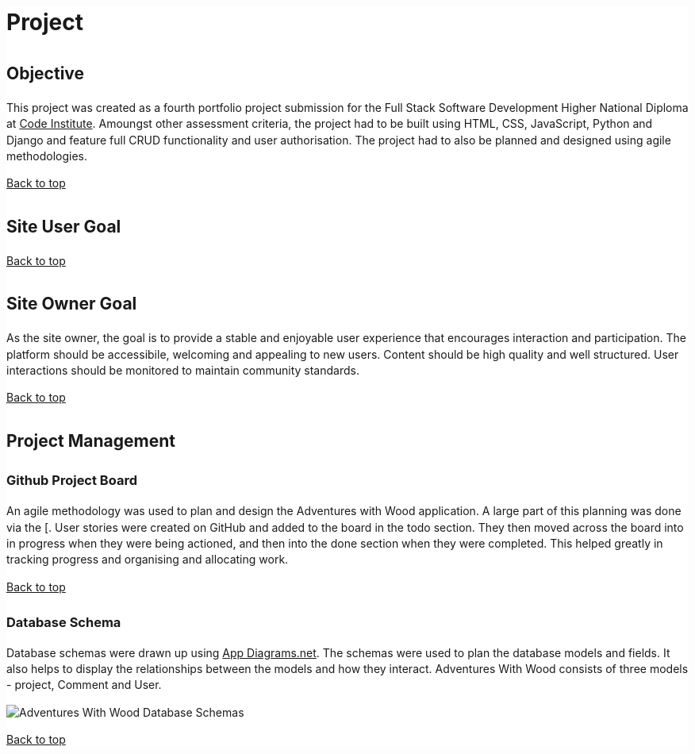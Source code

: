 # Project 

## Objective

This project was created as a fourth portfolio project submission for the Full Stack Software Development Higher National Diploma at [Code Institute](https://codeinstitute.net/). Amoungst other assessment criteria, the project had to be built using HTML, CSS, JavaScript, Python and Django and feature full CRUD functionality and user authorisation. The project had to also be planned and designed using agile methodologies. 



[Back to top](<#contents>)

## Site User Goal


[Back to top](<#contents>)

## Site Owner Goal

As the site owner, the goal is to provide a stable and enjoyable user experience that encourages interaction and participation. The platform should be accessibile, welcoming and appealing to new users. Content should be high quality and well structured. User interactions should be monitored to maintain community standards. 

[Back to top](<#contents>)

## Project Management

### Github Project Board

An agile methodology was used to plan and design the Adventures with Wood application. A large part of this planning was done via the [. User stories were created on GitHub and added to the board in the todo section. They then moved across the board into in progress when they were being actioned, and then into the done section when they were completed. This helped greatly in tracking progress and organising and allocating work.



[Back to top](<#contents>)

### Database Schema

Database schemas were drawn up using [App Diagrams.net](https://app.diagrams.net/). The schemas were used to plan the database models and fields. It also helps to display the relationships between the models and how they interact. Adventures With Wood consists of three models - project, Comment and User.

![Adventures With Wood Database Schemas](readme/assets/images/adventures-database-schemas.png)

[Back to top](<#contents>)
